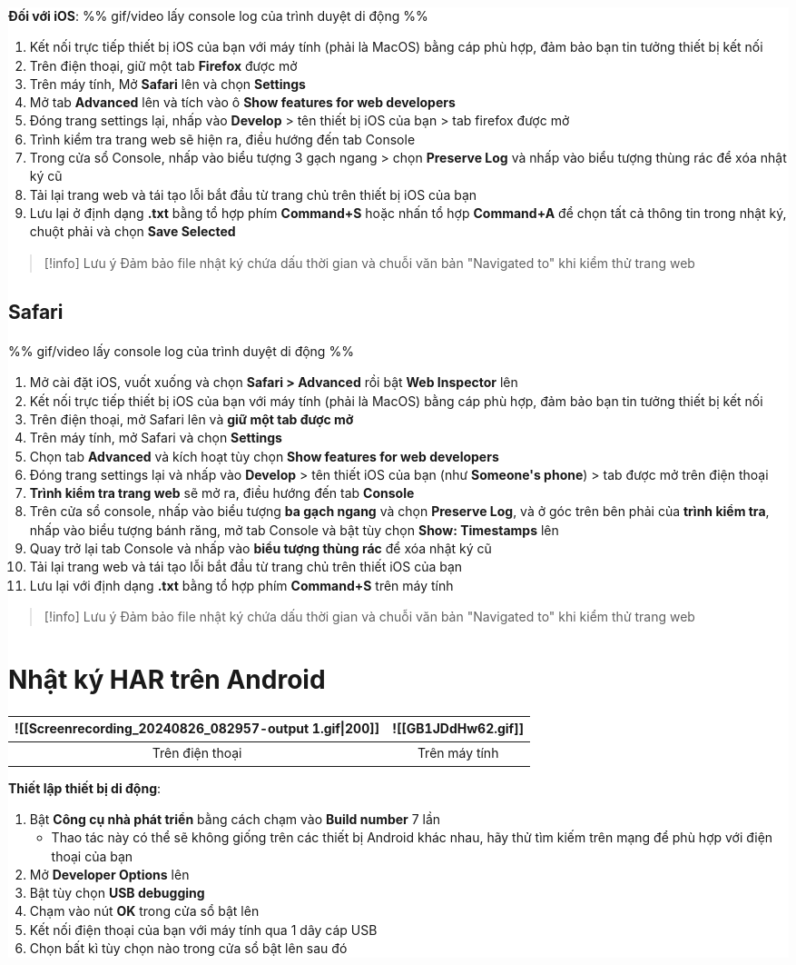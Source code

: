 **Đối với iOS**:
%% gif/video lấy console log của trình duyệt di động %%

1. Kết nối trực tiếp thiết bị iOS của bạn với máy tính (phải là MacOS) bằng cáp phù hợp, đảm bảo bạn tin tưởng thiết bị kết nối
2. Trên điện thoại, giữ một tab **Firefox** được mở
3. Trên máy tính, Mở **Safari** lên và chọn **Settings**
4. Mở tab **Advanced** lên và tích vào ô **Show features for web developers**
6. Đóng trang settings lại, nhấp vào **Develop** > tên thiết bị iOS của bạn > tab firefox được mở
7. Trình kiểm tra trang web sẽ hiện ra, điều hướng đến tab Console
8. Trong cửa sổ Console, nhấp vào biểu tượng 3 gạch ngang > chọn **Preserve Log** và nhấp vào biểu tượng thùng rác để xóa nhật ký cũ
9. Tải lại trang web và tái tạo lỗi bắt đầu từ trang chủ trên thiết bị iOS của bạn
10. Lưu lại ở định dạng **.txt** bằng tổ hợp phím **Command+S** hoặc nhấn tổ hợp **Command+A** để chọn tất cả thông tin trong nhật ký, chuột phải và chọn **Save Selected**

> [!info] Lưu ý
> Đảm bảo file nhật ký chứa dấu thời gian và chuỗi văn bản "Navigated to" khi kiểm thử trang web

## Safari
%% gif/video lấy console log của trình duyệt di động %%

1. Mở cài đặt iOS, vuốt xuống và chọn **Safari > Advanced** rồi bật **Web Inspector** lên
2. Kết nối trực tiếp thiết bị iOS của bạn với máy tính (phải là MacOS) bằng cáp phù hợp, đảm bảo bạn tin tưởng thiết bị kết nối
3. Trên điện thoại, mở Safari lên và **giữ một tab được mở**
4. Trên máy tính, mở Safari và chọn **Settings**
5. Chọn tab **Advanced** và kích hoạt tùy chọn **Show features for web developers**
6. Đóng trang settings lại và nhấp vào **Develop** > tên thiết iOS của bạn (như **Someone's phone**) > tab được mở trên điện thoại
7. **Trình kiểm tra trang web** sẽ mở ra, điều hướng đến tab **Console**
8. Trên cửa sổ console, nhấp vào biểu tượng **ba gạch ngang** và chọn **Preserve Log**, và ở góc trên bên phải của **trình kiểm tra**, nhấp vào biểu tượng bánh răng, mở tab Console và bật tùy chọn **Show: Timestamps** lên
9. Quay trở lại tab Console và nhấp vào **biểu tượng thùng rác** để xóa nhật ký cũ
10. Tải lại trang web và tái tạo lỗi bắt đầu từ trang chủ trên thiết iOS của bạn
11. Lưu lại với định dạng **.txt** bằng tổ hợp phím **Command+S** trên máy tính

> [!info] Lưu ý
> Đảm bảo file nhật ký chứa dấu thời gian và chuỗi văn bản "Navigated to" khi kiểm thử trang web

# Nhật ký HAR trên Android

| ![[Screenrecording_20240826_082957-output 1.gif\|200]] | ![[GB1JDdHw62.gif]] |
| :----------------------------------------------------: | :-----------------: |
|                    Trên điện thoại                     |    Trên máy tính    |

**Thiết lập thiết bị di động**:
1. Bật **Công cụ nhà phát triển** bằng cách chạm vào **Build number** 7 lần
	- Thao tác này có thể sẽ không giống trên các thiết bị Android khác nhau, hãy thử tìm kiếm trên mạng để phù hợp với điện thoại của bạn
2. Mở **Developer Options** lên
3. Bật tùy chọn **USB debugging**
4. Chạm vào nút **OK** trong cửa sổ bật lên
5. Kết nối điện thoại của bạn với máy tính qua 1 dây cáp USB
6. Chọn bất kì tùy chọn nào trong cửa sổ bật lên sau đó
